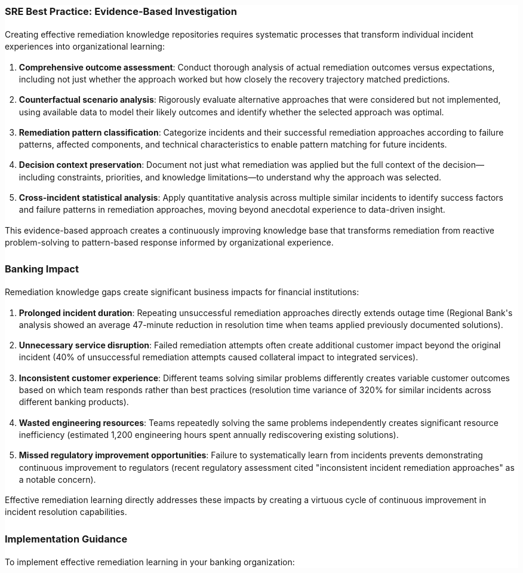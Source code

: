 ### SRE Best Practice: Evidence-Based Investigation
Creating effective remediation knowledge repositories requires systematic processes that transform individual incident experiences into organizational learning:

1. **Comprehensive outcome assessment**: Conduct thorough analysis of actual remediation outcomes versus expectations, including not just whether the approach worked but how closely the recovery trajectory matched predictions.

2. **Counterfactual scenario analysis**: Rigorously evaluate alternative approaches that were considered but not implemented, using available data to model their likely outcomes and identify whether the selected approach was optimal.

3. **Remediation pattern classification**: Categorize incidents and their successful remediation approaches according to failure patterns, affected components, and technical characteristics to enable pattern matching for future incidents.

4. **Decision context preservation**: Document not just what remediation was applied but the full context of the decision—including constraints, priorities, and knowledge limitations—to understand why the approach was selected.

5. **Cross-incident statistical analysis**: Apply quantitative analysis across multiple similar incidents to identify success factors and failure patterns in remediation approaches, moving beyond anecdotal experience to data-driven insight.

This evidence-based approach creates a continuously improving knowledge base that transforms remediation from reactive problem-solving to pattern-based response informed by organizational experience.

### Banking Impact
Remediation knowledge gaps create significant business impacts for financial institutions:

1. **Prolonged incident duration**: Repeating unsuccessful remediation approaches directly extends outage time (Regional Bank's analysis showed an average 47-minute reduction in resolution time when teams applied previously documented solutions).

2. **Unnecessary service disruption**: Failed remediation attempts often create additional customer impact beyond the original incident (40% of unsuccessful remediation attempts caused collateral impact to integrated services).

3. **Inconsistent customer experience**: Different teams solving similar problems differently creates variable customer outcomes based on which team responds rather than best practices (resolution time variance of 320% for similar incidents across different banking products).

4. **Wasted engineering resources**: Teams repeatedly solving the same problems independently creates significant resource inefficiency (estimated 1,200 engineering hours spent annually rediscovering existing solutions).

5. **Missed regulatory improvement opportunities**: Failure to systematically learn from incidents prevents demonstrating continuous improvement to regulators (recent regulatory assessment cited "inconsistent incident remediation approaches" as a notable concern).

Effective remediation learning directly addresses these impacts by creating a virtuous cycle of continuous improvement in incident resolution capabilities.

### Implementation Guidance
To implement effective remediation learning in your banking organization:
